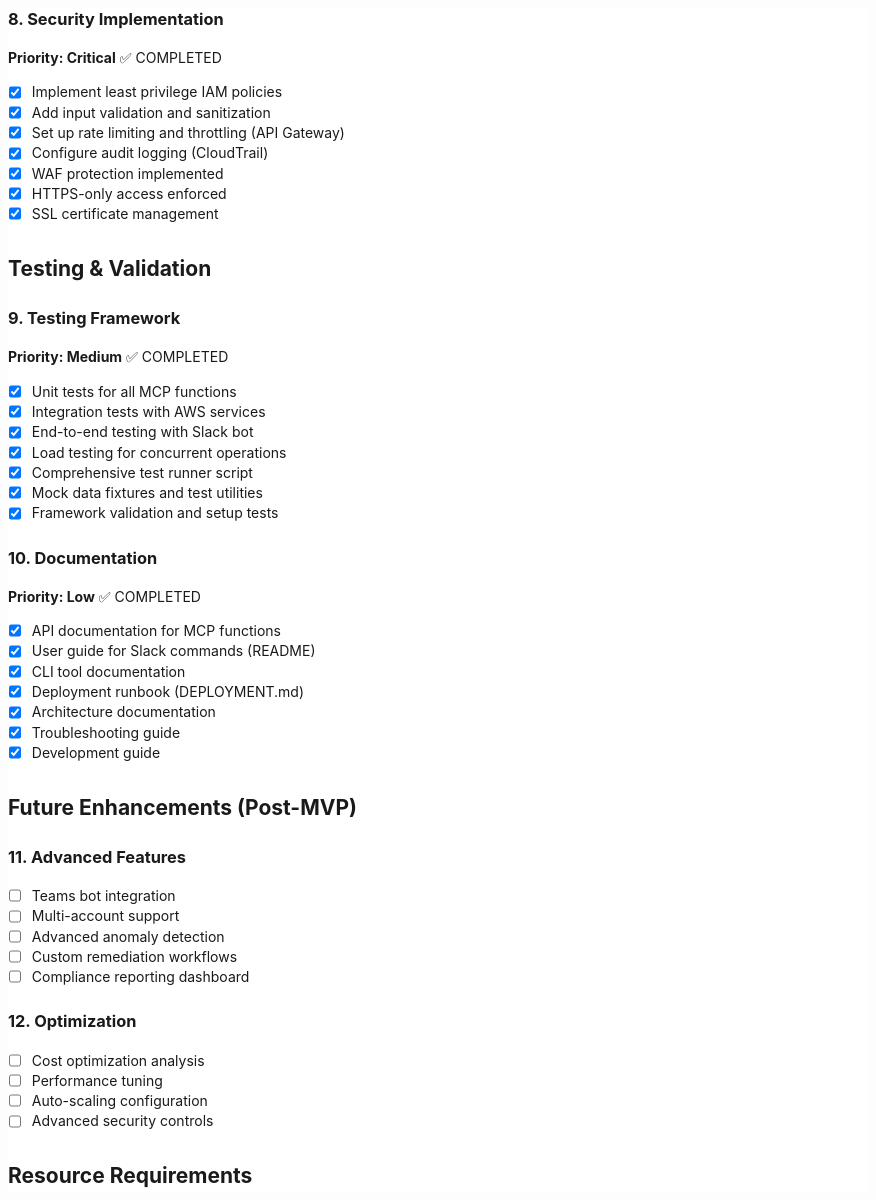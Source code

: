 ### 8. Security Implementation
**Priority: Critical** ✅ COMPLETED
- [x] Implement least privilege IAM policies
- [x] Add input validation and sanitization
- [x] Set up rate limiting and throttling (API Gateway)
- [x] Configure audit logging (CloudTrail)
- [x] WAF protection implemented
- [x] HTTPS-only access enforced
- [x] SSL certificate management

## Testing & Validation

### 9. Testing Framework
**Priority: Medium** ✅ COMPLETED
- [x] Unit tests for all MCP functions
- [x] Integration tests with AWS services
- [x] End-to-end testing with Slack bot
- [x] Load testing for concurrent operations
- [x] Comprehensive test runner script
- [x] Mock data fixtures and test utilities
- [x] Framework validation and setup tests

### 10. Documentation
**Priority: Low** ✅ COMPLETED
- [x] API documentation for MCP functions
- [x] User guide for Slack commands (README)
- [x] CLI tool documentation
- [x] Deployment runbook (DEPLOYMENT.md)
- [x] Architecture documentation
- [x] Troubleshooting guide
- [x] Development guide

## Future Enhancements (Post-MVP)

### 11. Advanced Features
- [ ] Teams bot integration
- [ ] Multi-account support
- [ ] Advanced anomaly detection
- [ ] Custom remediation workflows
- [ ] Compliance reporting dashboard

### 12. Optimization
- [ ] Cost optimization analysis
- [ ] Performance tuning
- [ ] Auto-scaling configuration
- [ ] Advanced security controls

## Resource Requirements
